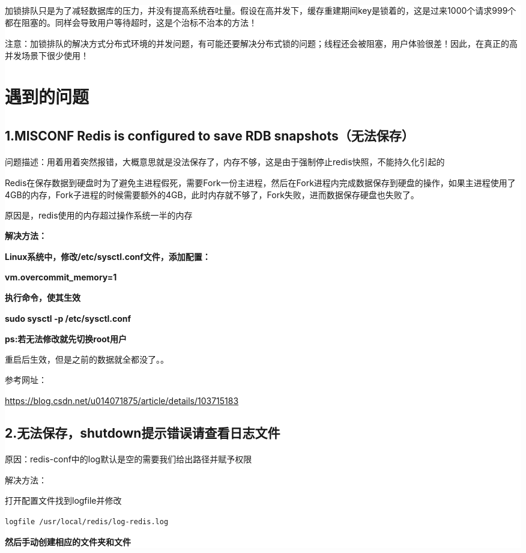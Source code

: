 加锁排队只是为了减轻数据库的压力，并没有提高系统吞吐量。假设在高并发下，缓存重建期间key是锁着的，这是过来1000个请求999个都在阻塞的。同样会导致用户等待超时，这是个治标不治本的方法！

注意：加锁排队的解决方式分布式环境的并发问题，有可能还要解决分布式锁的问题；线程还会被阻塞，用户体验很差！因此，在真正的高并发场景下很少使用！

















# 遇到的问题

## 1.MISCONF Redis is configured to save RDB snapshots（无法保存）

问题描述：用着用着突然报错，大概意思就是没法保存了，内存不够，这是由于强制停止redis快照，不能持久化引起的

Redis在保存数据到硬盘时为了避免主进程假死，需要Fork一份主进程，然后在Fork进程内完成数据保存到硬盘的操作，如果主进程使用了4GB的内存，Fork子进程的时候需要额外的4GB，此时内存就不够了，Fork失败，进而数据保存硬盘也失败了。

原因是，redis使用的内存超过操作系统一半的内存

**解决方法：**

**Linux系统中，修改/etc/sysctl.conf文件，添加配置：**

**vm.overcommit_memory=1**

**执行命令，使其生效**

**sudo sysctl -p /etc/sysctl.conf**

**ps:若无法修改就先切换root用户**

重启后生效，但是之前的数据就全都没了。。

参考网址：

https://blog.csdn.net/u014071875/article/details/103715183

## 2.无法保存，shutdown提示错误请查看日志文件

原因：redis-conf中的log默认是空的需要我们给出路径并赋予权限

解决方法：

打开配置文件找到logfile并修改
<img :src="$withBase('/assets/img/image-20220126173026725.png')">

```bash
logfile /usr/local/redis/log-redis.log
```

**然后手动创建相应的文件夹和文件**

